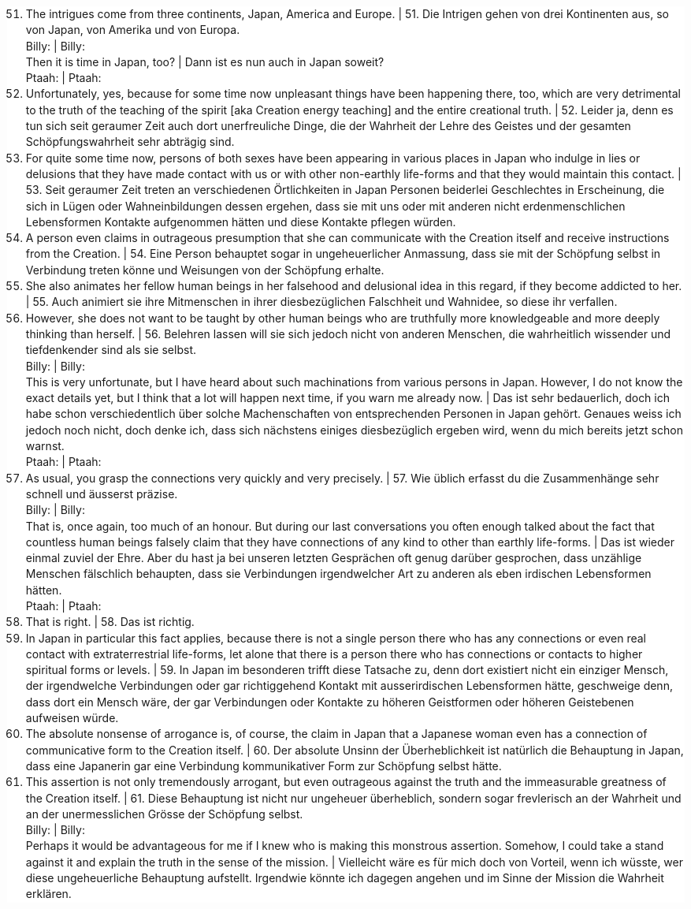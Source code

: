 51. The intrigues come from three continents, Japan, America and Europe.  | 51. Die Intrigen gehen von drei Kontinenten aus, so von Japan, von Amerika und von Europa.   
Billy:  | Billy:   
Then it is time in Japan, too?  | Dann ist es nun auch in Japan soweit?   
Ptaah:  | Ptaah:   
52. Unfortunately, yes, because for some time now unpleasant things have been happening there, too, which are very detrimental to the truth of the teaching of the spirit [aka Creation energy teaching] and the entire creational truth.  | 52. Leider ja, denn es tun sich seit geraumer Zeit auch dort unerfreuliche Dinge, die der Wahrheit der Lehre des Geistes und der gesamten Schöpfungswahrheit sehr abträgig sind.   
53. For quite some time now, persons of both sexes have been appearing in various places in Japan who indulge in lies or delusions that they have made contact with us or with other non-earthly life-forms and that they would maintain this contact.  | 53. Seit geraumer Zeit treten an verschiedenen Örtlichkeiten in Japan Personen beiderlei Geschlechtes in Erscheinung, die sich in Lügen oder Wahneinbildungen dessen ergehen, dass sie mit uns oder mit anderen nicht erdenmenschlichen Lebensformen Kontakte aufgenommen hätten und diese Kontakte pflegen würden.   
54. A person even claims in outrageous presumption that she can communicate with the Creation itself and receive instructions from the Creation.  | 54. Eine Person behauptet sogar in ungeheuerlicher Anmassung, dass sie mit der Schöpfung selbst in Verbindung treten könne und Weisungen von der Schöpfung erhalte.   
55. She also animates her fellow human beings in her falsehood and delusional idea in this regard, if they become addicted to her.  | 55. Auch animiert sie ihre Mitmenschen in ihrer diesbezüglichen Falschheit und Wahnidee, so diese ihr verfallen.   
56. However, she does not want to be taught by other human beings who are truthfully more knowledgeable and more deeply thinking than herself.  | 56. Belehren lassen will sie sich jedoch nicht von anderen Menschen, die wahrheitlich wissender und tiefdenkender sind als sie selbst.   
Billy:  | Billy:   
This is very unfortunate, but I have heard about such machinations from various persons in Japan. However, I do not know the exact details yet, but I think that a lot will happen next time, if you warn me already now.  | Das ist sehr bedauerlich, doch ich habe schon verschiedentlich über solche Machenschaften von entsprechenden Personen in Japan gehört. Genaues weiss ich jedoch noch nicht, doch denke ich, dass sich nächstens einiges diesbezüglich ergeben wird, wenn du mich bereits jetzt schon warnst.   
Ptaah:  | Ptaah:   
57. As usual, you grasp the connections very quickly and very precisely.  | 57. Wie üblich erfasst du die Zusammenhänge sehr schnell und äusserst präzise.   
Billy:  | Billy:   
That is, once again, too much of an honour. But during our last conversations you often enough talked about the fact that countless human beings falsely claim that they have connections of any kind to other than earthly life-forms.  | Das ist wieder einmal zuviel der Ehre. Aber du hast ja bei unseren letzten Gesprächen oft genug darüber gesprochen, dass unzählige Menschen fälschlich behaupten, dass sie Verbindungen irgendwelcher Art zu anderen als eben irdischen Lebensformen hätten.   
Ptaah:  | Ptaah:   
58. That is right.  | 58. Das ist richtig.   
59. In Japan in particular this fact applies, because there is not a single person there who has any connections or even real contact with extraterrestrial life-forms, let alone that there is a person there who has connections or contacts to higher spiritual forms or levels.  | 59. In Japan im besonderen trifft diese Tatsache zu, denn dort existiert nicht ein einziger Mensch, der irgendwelche Verbindungen oder gar richtiggehend Kontakt mit ausserirdischen Lebensformen hätte, geschweige denn, dass dort ein Mensch wäre, der gar Verbindungen oder Kontakte zu höheren Geistformen oder höheren Geistebenen aufweisen würde.   
60. The absolute nonsense of arrogance is, of course, the claim in Japan that a Japanese woman even has a connection of communicative form to the Creation itself.  | 60. Der absolute Unsinn der Überheblichkeit ist natürlich die Behauptung in Japan, dass eine Japanerin gar eine Verbindung kommunikativer Form zur Schöpfung selbst hätte.   
61. This assertion is not only tremendously arrogant, but even outrageous against the truth and the immeasurable greatness of the Creation itself.  | 61. Diese Behauptung ist nicht nur ungeheuer überheblich, sondern sogar frevlerisch an der Wahrheit und an der unermesslichen Grösse der Schöpfung selbst.   
Billy:  | Billy:   
Perhaps it would be advantageous for me if I knew who is making this monstrous assertion. Somehow, I could take a stand against it and explain the truth in the sense of the mission.  | Vielleicht wäre es für mich doch von Vorteil, wenn ich wüsste, wer diese ungeheuerliche Behauptung aufstellt. Irgendwie könnte ich dagegen angehen und im Sinne der Mission die Wahrheit erklären.   